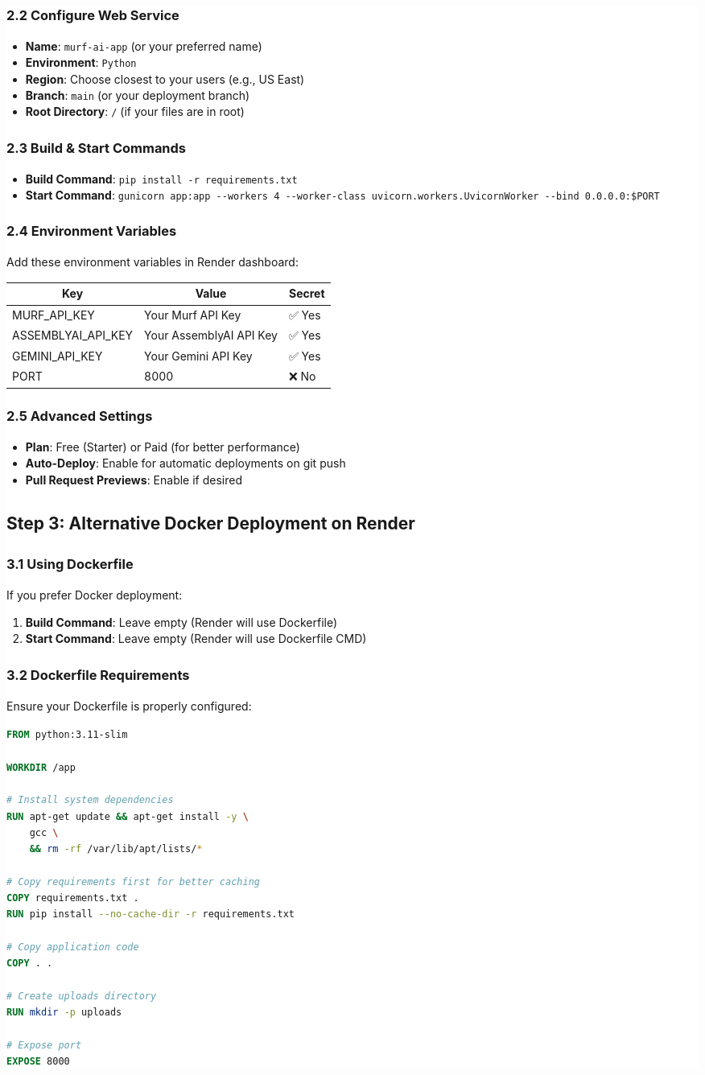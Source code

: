 ### 2.2 Configure Web Service
- **Name**: `murf-ai-app` (or your preferred name)
- **Environment**: `Python`
- **Region**: Choose closest to your users (e.g., US East)
- **Branch**: `main` (or your deployment branch)
- **Root Directory**: `/` (if your files are in root)

### 2.3 Build & Start Commands
- **Build Command**: `pip install -r requirements.txt`
- **Start Command**: `gunicorn app:app --workers 4 --worker-class uvicorn.workers.UvicornWorker --bind 0.0.0.0:$PORT`

### 2.4 Environment Variables
Add these environment variables in Render dashboard:

| Key | Value | Secret |
|-----|-------|--------|
| MURF_API_KEY | Your Murf API Key | ✅ Yes |
| ASSEMBLYAI_API_KEY | Your AssemblyAI API Key | ✅ Yes |
| GEMINI_API_KEY | Your Gemini API Key | ✅ Yes |
| PORT | 8000 | ❌ No |

### 2.5 Advanced Settings
- **Plan**: Free (Starter) or Paid (for better performance)
- **Auto-Deploy**: Enable for automatic deployments on git push
- **Pull Request Previews**: Enable if desired

## Step 3: Alternative Docker Deployment on Render

### 3.1 Using Dockerfile
If you prefer Docker deployment:

1. **Build Command**: Leave empty (Render will use Dockerfile)
2. **Start Command**: Leave empty (Render will use Dockerfile CMD)

### 3.2 Dockerfile Requirements
Ensure your Dockerfile is properly configured:

```dockerfile
FROM python:3.11-slim

WORKDIR /app

# Install system dependencies
RUN apt-get update && apt-get install -y \
    gcc \
    && rm -rf /var/lib/apt/lists/*

# Copy requirements first for better caching
COPY requirements.txt .
RUN pip install --no-cache-dir -r requirements.txt

# Copy application code
COPY . .

# Create uploads directory
RUN mkdir -p uploads

# Expose port
EXPOSE 8000
```